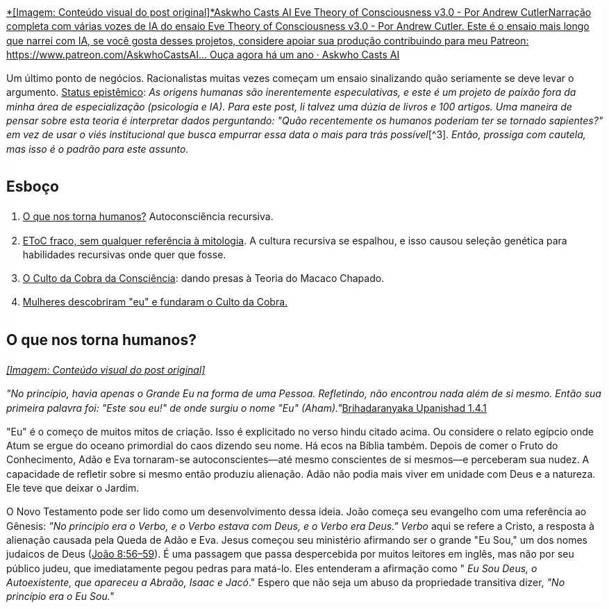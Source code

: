 [*[Imagem: Conteúdo visual do post original]*Askwho Casts AI Eve Theory of Consciousness v3.0 - Por Andrew CutlerNarração completa com várias vozes de IA do ensaio Eve Theory of Consciousness v3.0 - Por Andrew Cutler. Este é o ensaio mais longo que narrei com IA, se você gosta desses projetos, considere apoiar sua produção contribuindo para meu Patreon: https://www.patreon.com/AskwhoCastsAI… Ouça agora há um ano · Askwho Casts AI](https://askwhocastsai.substack.com/p/eve-theory-of-consciousness-v30-by)

Um último ponto de negócios. Racionalistas muitas vezes começam um ensaio sinalizando quão seriamente se deve levar o argumento. [Status epistêmico](https://forum.effectivealtruism.org/posts/bbtvDJtb6YwwWtJm7/epistemic-status-an-explainer-and-some-thoughts): _As origens humanas são inerentemente especulativas, e este é um projeto de paixão fora da minha área de especialização (psicologia e IA). Para este post, li talvez uma dúzia de livros e 100 artigos. Uma maneira de pensar sobre esta teoria é interpretar dados perguntando: "Quão recentemente os humanos poderiam ter se tornado sapientes?" em vez de usar o viés institucional que busca empurrar essa data o mais para trás possível_[^3]_. Então, prossiga com cautela, mas isso é o padrão para este assunto._

## Esboço


 1. [O que nos torna humanos?](https://www.vectorsofmind.com/i/140565846/what-makes-us-human) Autoconsciência recursiva.

 2. [EToC fraco, sem qualquer referência à mitologia](https://www.vectorsofmind.com/i/140565846/eve-theory-of-consciousness-etoc). A cultura recursiva se espalhou, e isso causou seleção genética para habilidades recursivas onde quer que fosse.

 3. [O Culto da Cobra da Consciência](https://www.vectorsofmind.com/i/140565846/the-snake-cult-of-consciousness): dando presas à Teoria do Macaco Chapado.

 4. [Mulheres descobriram "eu" e fundaram o Culto da Cobra.](https://www.vectorsofmind.com/i/140565846/the-primordial-matriarchy)




## O que nos torna humanos?


[*[Imagem: Conteúdo visual do post original]*](https://substackcdn.com/image/fetch/$s_!j2_R!,f_auto,q_auto:good,fl_progressive:steep/https%3A%2F%2Fsubstack-post-media.s3.amazonaws.com%2Fpublic%2Fimages%2F4872f8d8-a237-46e3-9bec-d1f1ec65d8d8_545x338.png)

_"No princípio, havia apenas o Grande Eu na forma de uma Pessoa. Refletindo, não encontrou nada além de si mesmo. Então sua primeira palavra foi: "Este sou eu!" de onde surgiu o nome "Eu" (Aham)."_[Brihadaranyaka Upanishad 1.4.1](https://www.wisdomlib.org/hinduism/book/the-brihadaranyaka-upanishad/d/doc117939.html)

"Eu" é o começo de muitos mitos de criação. Isso é explicitado no verso hindu citado acima. Ou considere o relato egípcio onde Atum se ergue do oceano primordial do caos dizendo seu nome. Há ecos na Bíblia também. Depois de comer o Fruto do Conhecimento, Adão e Eva tornaram-se autoconscientes—até mesmo conscientes de si mesmos—e perceberam sua nudez. A capacidade de refletir sobre si mesmo então produziu alienação. Adão não podia mais viver em unidade com Deus e a natureza. Ele teve que deixar o Jardim.

O Novo Testamento pode ser lido como um desenvolvimento dessa ideia. João começa seu evangelho com uma referência ao Gênesis: _"No princípio era o Verbo, e o Verbo estava com Deus, e o Verbo era Deus." Verbo_ aqui se refere a Cristo, a resposta à alienação causada pela Queda de Adão e Eva. Jesus começou seu ministério afirmando ser o grande "Eu Sou," um dos nomes judaicos de Deus ([João 8:56–59](https://www.bibleref.com/John/8/John-8-56.html)). É uma passagem que passa despercebida por muitos leitores em inglês, mas não por seu público judeu, que imediatamente pegou pedras para matá-lo. Eles entenderam a afirmação como " _Eu Sou Deus, o Autoexistente, que apareceu a Abraão, Isaac e Jacó_." Espero que não seja um abuso da propriedade transitiva dizer, _"No princípio era o Eu Sou."_
